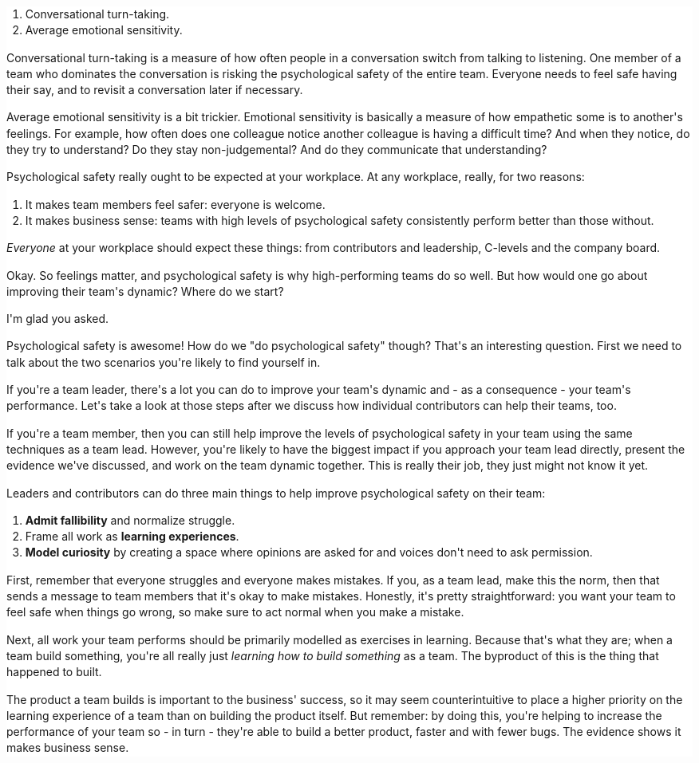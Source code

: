   1. Conversational turn-taking.
  2. Average emotional sensitivity.

Conversational turn-taking is a measure of how often people in a conversation switch from talking to listening. One member of a team who dominates the conversation is risking the psychological safety of the entire team. Everyone needs to feel safe having their say, and to revisit a conversation later if necessary.

Average emotional sensitivity is a bit trickier. Emotional sensitivity is basically a measure of how empathetic some is to another's feelings. For example, how often does one colleague notice another colleague is having a difficult time? And when they notice, do they try to understand? Do they stay non-judgemental? And do they communicate that understanding?

Psychological safety really ought to be expected at your workplace. At any workplace, really, for two reasons:

  1. It makes team members feel safer: everyone is welcome.
  2. It makes business sense: teams with high levels of psychological safety consistently perform better than those without.

_Everyone_ at your workplace should expect these things: from contributors and leadership, C-levels and the company board.

Okay. So feelings matter, and psychological safety is why high-performing teams do so well. But how would one go about improving their team's dynamic? Where do we start?

I'm glad you asked.

Psychological safety is awesome! How do we "do psychological safety" though? That's an interesting question. First we need to talk about the two scenarios you're likely to find yourself in.

If you're a team leader, there's a lot you can do to improve your team's dynamic and - as a consequence - your team's performance. Let's take a look at those steps after we discuss how individual contributors can help their teams, too.

If you're a team member, then you can still help improve the levels of psychological safety in your team using the same techniques as a team lead. However, you're likely to have the biggest impact if you approach your team lead directly, present the evidence we've discussed, and work on the team dynamic together. This is really their job, they just might not know it yet.

Leaders and contributors can do three main things to help improve psychological safety on their team:

  1. **Admit fallibility** and normalize struggle.
  2. Frame all work as **learning experiences**.
  3. **Model curiosity** by creating a space where opinions are asked for and voices don't need to ask permission.

First, remember that everyone struggles and everyone makes mistakes. If you, as a team lead, make this the norm, then that sends a message to team members that it's okay to make mistakes. Honestly, it's pretty straightforward: you want your team to feel safe when things go wrong, so make sure to act normal when you make a mistake.

Next, all work your team performs should be primarily modelled as exercises in learning. Because that's what they are; when a team build something, you're all really just _learning how to build something_ as a team. The byproduct of this is the thing that happened to built.

The product a team builds is important to the business' success, so it may seem counterintuitive to place a higher priority on the learning experience of a team than on building the product itself. But remember: by doing this, you're helping to increase the performance of your team so - in turn - they're able to build a better product, faster and with fewer bugs. The evidence shows it makes business sense.
